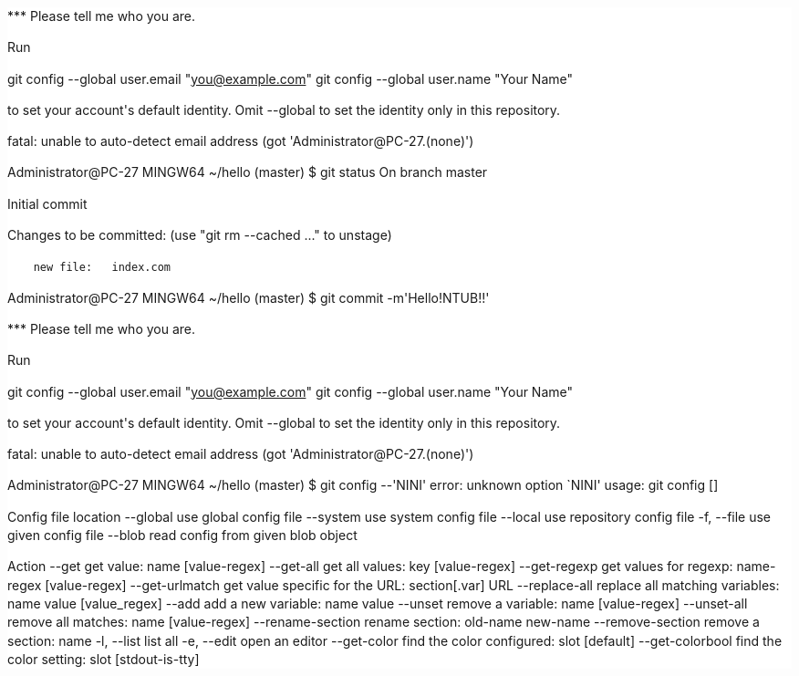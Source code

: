 *** Please tell me who you are.

Run

  git config --global user.email "you@example.com"
  git config --global user.name "Your Name"

to set your account's default identity.
Omit --global to set the identity only in this repository.

fatal: unable to auto-detect email address (got 'Administrator@PC-27.(none)')

Administrator@PC-27 MINGW64 ~/hello (master)
$ git status
On branch master

Initial commit

Changes to be committed:
  (use "git rm --cached <file>..." to unstage)

        new file:   index.com


Administrator@PC-27 MINGW64 ~/hello (master)
$ git commit -m'Hello!NTUB!!'

*** Please tell me who you are.

Run

  git config --global user.email "you@example.com"
  git config --global user.name "Your Name"

to set your account's default identity.
Omit --global to set the identity only in this repository.

fatal: unable to auto-detect email address (got 'Administrator@PC-27.(none)')

Administrator@PC-27 MINGW64 ~/hello (master)
$ git config --'NINI'
error: unknown option `NINI'
usage: git config [<options>]

Config file location
    --global              use global config file
    --system              use system config file
    --local               use repository config file
    -f, --file <file>     use given config file
    --blob <blob-id>      read config from given blob object

Action
    --get                 get value: name [value-regex]
    --get-all             get all values: key [value-regex]
    --get-regexp          get values for regexp: name-regex [value-regex]
    --get-urlmatch        get value specific for the URL: section[.var] URL
    --replace-all         replace all matching variables: name value [value_regex]
    --add                 add a new variable: name value
    --unset               remove a variable: name [value-regex]
    --unset-all           remove all matches: name [value-regex]
    --rename-section      rename section: old-name new-name
    --remove-section      remove a section: name
    -l, --list            list all
    -e, --edit            open an editor
    --get-color           find the color configured: slot [default]
    --get-colorbool       find the color setting: slot [stdout-is-tty]

